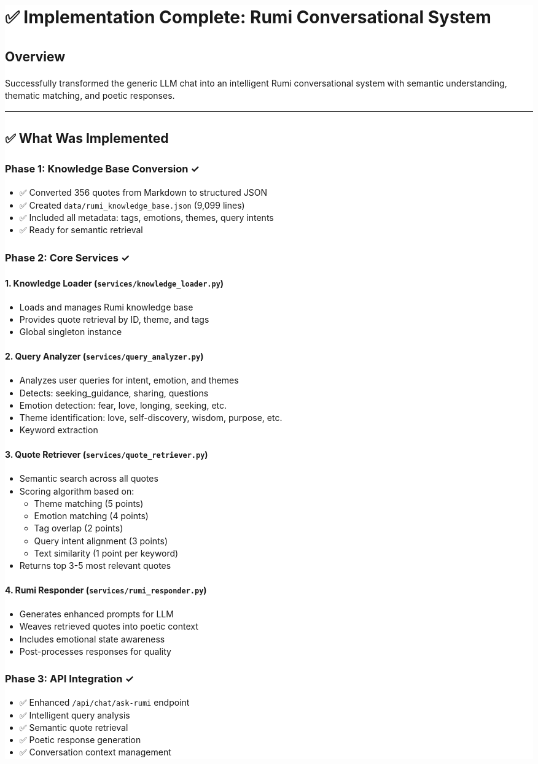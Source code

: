 # ✅ Implementation Complete: Rumi Conversational System

## Overview
Successfully transformed the generic LLM chat into an intelligent Rumi conversational system with semantic understanding, thematic matching, and poetic responses.

---

## ✅ What Was Implemented

### Phase 1: Knowledge Base Conversion ✓
- ✅ Converted 356 quotes from Markdown to structured JSON
- ✅ Created `data/rumi_knowledge_base.json` (9,099 lines)
- ✅ Included all metadata: tags, emotions, themes, query intents
- ✅ Ready for semantic retrieval

### Phase 2: Core Services ✓

#### 1. Knowledge Loader (`services/knowledge_loader.py`)
- Loads and manages Rumi knowledge base
- Provides quote retrieval by ID, theme, and tags
- Global singleton instance

#### 2. Query Analyzer (`services/query_analyzer.py`)
- Analyzes user queries for intent, emotion, and themes
- Detects: seeking_guidance, sharing, questions
- Emotion detection: fear, love, longing, seeking, etc.
- Theme identification: love, self-discovery, wisdom, purpose, etc.
- Keyword extraction

#### 3. Quote Retriever (`services/quote_retriever.py`)
- Semantic search across all quotes
- Scoring algorithm based on:
  - Theme matching (5 points)
  - Emotion matching (4 points)
  - Tag overlap (2 points)
  - Query intent alignment (3 points)
  - Text similarity (1 point per keyword)
- Returns top 3-5 most relevant quotes

#### 4. Rumi Responder (`services/rumi_responder.py`)
- Generates enhanced prompts for LLM
- Weaves retrieved quotes into poetic context
- Includes emotional state awareness
- Post-processes responses for quality

### Phase 3: API Integration ✓
- ✅ Enhanced `/api/chat/ask-rumi` endpoint
- ✅ Intelligent query analysis
- ✅ Semantic quote retrieval
- ✅ Poetic response generation
- ✅ Conversation context management
